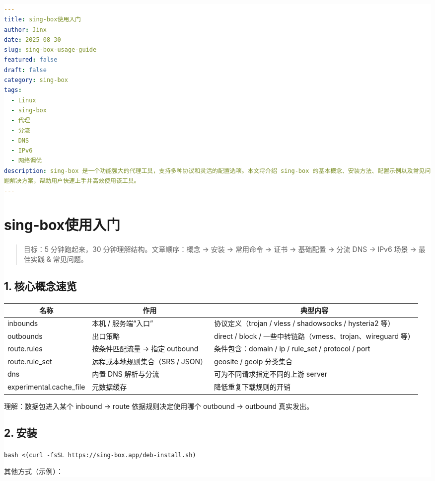 ```yaml
---
title: sing-box使用入门
author: Jinx
date: 2025-08-30
slug: sing-box-usage-guide
featured: false
draft: false
category: sing-box
tags:
  - Linux
  - sing-box
  - 代理
  - 分流
  - DNS
  - IPv6
  - 网络调优
description: sing-box 是一个功能强大的代理工具，支持多种协议和灵活的配置选项。本文将介绍 sing-box 的基本概念、安装方法、配置示例以及常见问题解决方案，帮助用户快速上手并高效使用该工具。
---
```


# sing-box使用入门

> 目标：5 分钟跑起来，30 分钟理解结构。文章顺序：概念 → 安装 → 常用命令 → 证书 → 基础配置 → 分流 DNS → IPv6 场景 → 最佳实践 & 常见问题。

## 1. 核心概念速览

| 名称                    | 作用                             | 典型内容                                                     |
| ----------------------- | -------------------------------- | ------------------------------------------------------------ |
| inbounds                | 本机 / 服务端“入口”              | 协议定义（trojan / vless / shadowsocks / hysteria2 等）      |
| outbounds               | 出口策略                         | direct / block / 一些中转链路（vmess、trojan、wireguard 等） |
| route.rules             | 按条件匹配流量 → 指定 outbound   | 条件包含：domain / ip / rule_set / protocol / port           |
| route.rule_set          | 远程或本地规则集合（SRS / JSON） | geosite / geoip 分类集合                                     |
| dns                     | 内置 DNS 解析与分流              | 可为不同请求指定不同的上游 server                            |
| experimental.cache_file | 元数据缓存                       | 降低重复下载规则的开销                                       |

理解：数据包进入某个 inbound → route 依据规则决定使用哪个 outbound → outbound 真实发出。

## 2. 安装

```shell
bash <(curl -fsSL https://sing-box.app/deb-install.sh)
```

其他方式（示例）：
